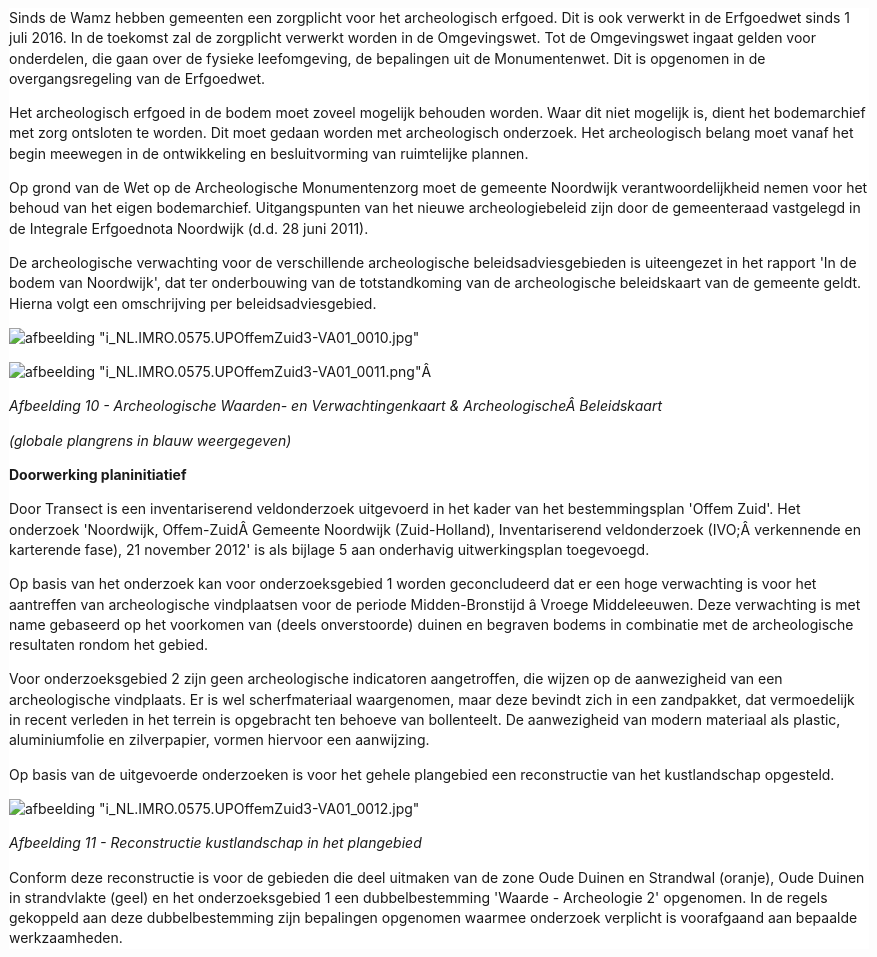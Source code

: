 Sinds de Wamz hebben gemeenten een zorgplicht voor het archeologisch erfgoed. Dit is ook verwerkt in de Erfgoedwet sinds 1 juli 2016\. In de toekomst zal de zorgplicht verwerkt worden in de Omgevingswet. Tot de Omgevingswet ingaat gelden voor onderdelen, die gaan over de fysieke leefomgeving, de bepalingen uit de Monumentenwet. Dit is opgenomen in de overgangsregeling van de Erfgoedwet.

Het archeologisch erfgoed in de bodem moet zoveel mogelijk behouden worden. Waar dit niet mogelijk is, dient het bodemarchief met zorg ontsloten te worden. Dit moet gedaan worden met archeologisch onderzoek. Het archeologisch belang moet vanaf het begin meewegen in de ontwikkeling en besluitvorming van ruimtelijke plannen.

Op grond van de Wet op de Archeologische Monumentenzorg moet de gemeente Noordwijk verantwoordelijkheid nemen voor het behoud van het eigen bodemarchief. Uitgangspunten van het nieuwe archeologiebeleid zijn door de gemeenteraad vastgelegd in de Integrale Erfgoednota Noordwijk (d.d. 28 juni 2011\).

De archeologische verwachting voor de verschillende archeologische beleidsadviesgebieden is uiteengezet in het rapport 'In de bodem van Noordwijk', dat ter onderbouwing van de totstandkoming van de archeologische beleidskaart van de gemeente geldt. Hierna volgt een omschrijving per beleidsadviesgebied.

![afbeelding "i_NL.IMRO.0575.UPOffemZuid3-VA01_0010.jpg"](i_NL.IMRO.0575.UPOffemZuid3-VA01_0010.jpg)

![afbeelding "i_NL.IMRO.0575.UPOffemZuid3-VA01_0011.png"](i_NL.IMRO.0575.UPOffemZuid3-VA01_0011.png)Â

*Afbeelding 10 \- Archeologische Waarden\- en Verwachtingenkaart \& ArcheologischeÂ Beleidskaart*

*(globale plangrens in blauw weergegeven)*

**Doorwerking planinitiatief**

Door Transect is een inventariserend veldonderzoek uitgevoerd in het kader van het bestemmingsplan 'Offem Zuid'. Het onderzoek 'Noordwijk, Offem\-ZuidÂ Gemeente Noordwijk (Zuid\-Holland), Inventariserend veldonderzoek (IVO;Â verkennende en karterende fase), 21 november 2012' is als bijlage 5 aan onderhavig uitwerkingsplan toegevoegd.

Op basis van het onderzoek kan voor onderzoeksgebied 1 worden geconcludeerd dat er een hoge verwachting is voor het aantreffen van archeologische vindplaatsen voor de periode Midden\-Bronstijd â Vroege Middeleeuwen. Deze verwachting is met name gebaseerd op het voorkomen van (deels onverstoorde) duinen en begraven bodems in combinatie met de archeologische resultaten rondom het gebied.

Voor onderzoeksgebied 2 zijn geen archeologische indicatoren aangetroffen, die wijzen op de aanwezigheid van een archeologische vindplaats. Er is wel scherfmateriaal waargenomen, maar deze bevindt zich in een zandpakket, dat vermoedelijk in recent verleden in het terrein is opgebracht ten behoeve van bollenteelt. De aanwezigheid van modern materiaal als plastic, aluminiumfolie en zilverpapier, vormen hiervoor een aanwijzing.

Op basis van de uitgevoerde onderzoeken is voor het gehele plangebied een reconstructie van het kustlandschap opgesteld.

![afbeelding "i_NL.IMRO.0575.UPOffemZuid3-VA01_0012.jpg"](i_NL.IMRO.0575.UPOffemZuid3-VA01_0012.jpg)

*Afbeelding 11 \- Reconstructie kustlandschap in het plangebied*

Conform deze reconstructie is voor de gebieden die deel uitmaken van de zone Oude Duinen en Strandwal (oranje), Oude Duinen in strandvlakte (geel) en het onderzoeksgebied 1 een dubbelbestemming 'Waarde \- Archeologie 2' opgenomen. In de regels gekoppeld aan deze dubbelbestemming zijn bepalingen opgenomen waarmee onderzoek verplicht is voorafgaand aan bepaalde werkzaamheden.
